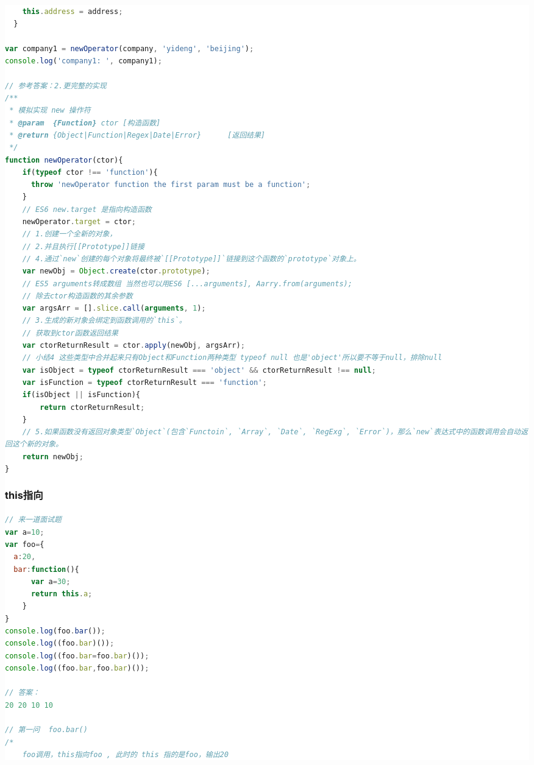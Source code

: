 ```js
    this.address = address;
  }
  
var company1 = newOperator(company, 'yideng', 'beijing');
console.log('company1: ', company1);

// 参考答案：2.更完整的实现
/**
 * 模拟实现 new 操作符
 * @param  {Function} ctor [构造函数]
 * @return {Object|Function|Regex|Date|Error}      [返回结果]
 */
function newOperator(ctor){
    if(typeof ctor !== 'function'){
      throw 'newOperator function the first param must be a function';
    }
    // ES6 new.target 是指向构造函数
    newOperator.target = ctor;
    // 1.创建一个全新的对象，
    // 2.并且执行[[Prototype]]链接
    // 4.通过`new`创建的每个对象将最终被`[[Prototype]]`链接到这个函数的`prototype`对象上。
    var newObj = Object.create(ctor.prototype);
    // ES5 arguments转成数组 当然也可以用ES6 [...arguments], Aarry.from(arguments);
    // 除去ctor构造函数的其余参数
    var argsArr = [].slice.call(arguments, 1);
    // 3.生成的新对象会绑定到函数调用的`this`。
    // 获取到ctor函数返回结果
    var ctorReturnResult = ctor.apply(newObj, argsArr);
    // 小结4 这些类型中合并起来只有Object和Function两种类型 typeof null 也是'object'所以要不等于null，排除null
    var isObject = typeof ctorReturnResult === 'object' && ctorReturnResult !== null;
    var isFunction = typeof ctorReturnResult === 'function';
    if(isObject || isFunction){
        return ctorReturnResult;
    }
    // 5.如果函数没有返回对象类型`Object`(包含`Functoin`, `Array`, `Date`, `RegExg`, `Error`)，那么`new`表达式中的函数调用会自动返回这个新的对象。
    return newObj;
}
```

### this指向

```js
// 来一道面试题
var a=10;
var foo={
  a:20,
  bar:function(){
      var a=30;
      return this.a;
    }
}
console.log(foo.bar());
console.log((foo.bar)());
console.log((foo.bar=foo.bar)());
console.log((foo.bar,foo.bar)());

// 答案：
20 20 10 10

// 第一问  foo.bar()
/*
	foo调用，this指向foo , 此时的 this 指的是foo，输出20
```